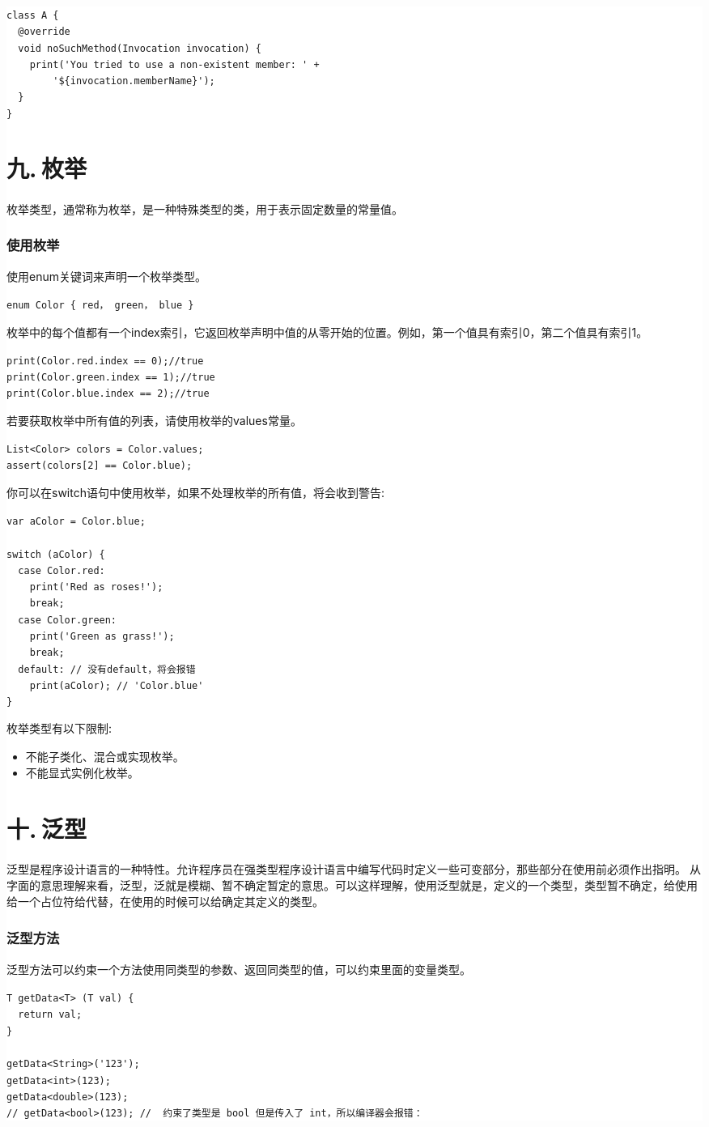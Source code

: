 ```
class A {
  @override
  void noSuchMethod(Invocation invocation) {
    print('You tried to use a non-existent member: ' +
        '${invocation.memberName}');
  }
}
```
# 九. 枚举
枚举类型，通常称为枚举，是一种特殊类型的类，用于表示固定数量的常量值。

### 使用枚举
使用enum关键词来声明一个枚举类型。
```
enum Color { red， green， blue }
```
枚举中的每个值都有一个index索引，它返回枚举声明中值的从零开始的位置。例如，第一个值具有索引0，第二个值具有索引1。
```
print(Color.red.index == 0);//true
print(Color.green.index == 1);//true
print(Color.blue.index == 2);//true
```
若要获取枚举中所有值的列表，请使用枚举的values常量。
```
List<Color> colors = Color.values;
assert(colors[2] == Color.blue);
```
你可以在switch语句中使用枚举，如果不处理枚举的所有值，将会收到警告:

```
var aColor = Color.blue;

switch (aColor) {
  case Color.red:
    print('Red as roses!');
    break;
  case Color.green:
    print('Green as grass!');
    break;
  default: // 没有default，将会报错
    print(aColor); // 'Color.blue'
}
```
枚举类型有以下限制:
- 不能子类化、混合或实现枚举。
- 不能显式实例化枚举。

# 十. 泛型
泛型是程序设计语言的一种特性。允许程序员在强类型程序设计语言中编写代码时定义一些可变部分，那些部分在使用前必须作出指明。
从字面的意思理解来看，泛型，泛就是模糊、暂不确定暂定的意思。可以这样理解，使用泛型就是，定义的一个类型，类型暂不确定，给使用给一个占位符给代替，在使用的时候可以给确定其定义的类型。
### 泛型方法
泛型方法可以约束一个方法使用同类型的参数、返回同类型的值，可以约束里面的变量类型。
```
T getData<T> (T val) {
  return val;
}

getData<String>('123');
getData<int>(123);
getData<double>(123);
// getData<bool>(123); //  约束了类型是 bool 但是传入了 int，所以编译器会报错：
```
